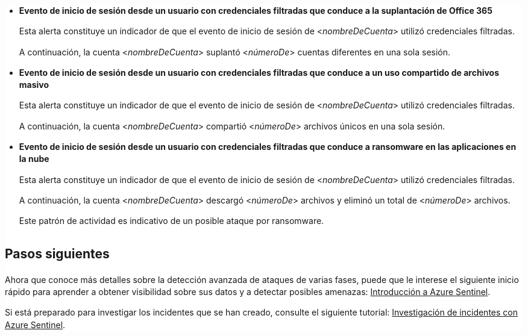 - **Evento de inicio de sesión desde un usuario con credenciales filtradas que conduce a la suplantación de Office 365**
    
    Esta alerta constituye un indicador de que el evento de inicio de sesión de \<*nombreDeCuenta*> utilizó credenciales filtradas. 
    
    A continuación, la cuenta \<*nombreDeCuenta*> suplantó \<*númeroDe*> cuentas diferentes en una sola sesión.

- **Evento de inicio de sesión desde un usuario con credenciales filtradas que conduce a un uso compartido de archivos masivo**
    
    Esta alerta constituye un indicador de que el evento de inicio de sesión de \<*nombreDeCuenta*> utilizó credenciales filtradas.
    
    A continuación, la cuenta \<*nombreDeCuenta*> compartió \<*númeroDe*> archivos únicos en una sola sesión.

- **Evento de inicio de sesión desde un usuario con credenciales filtradas que conduce a ransomware en las aplicaciones en la nube**
    
    Esta alerta constituye un indicador de que el evento de inicio de sesión de \<*nombreDeCuenta*> utilizó credenciales filtradas. 
    
    A continuación, la cuenta \<*nombreDeCuenta*> descargó \<*númeroDe*> archivos y eliminó un total de \<*númeroDe*> archivos. 
    
    Este patrón de actividad es indicativo de un posible ataque por ransomware.

## <a name="next-steps"></a>Pasos siguientes

Ahora que conoce más detalles sobre la detección avanzada de ataques de varias fases, puede que le interese el siguiente inicio rápido para aprender a obtener visibilidad sobre sus datos y a detectar posibles amenazas: [Introducción a Azure Sentinel](quickstart-get-visibility.md).

Si está preparado para investigar los incidentes que se han creado, consulte el siguiente tutorial: [Investigación de incidentes con Azure Sentinel](tutorial-investigate-cases.md).

